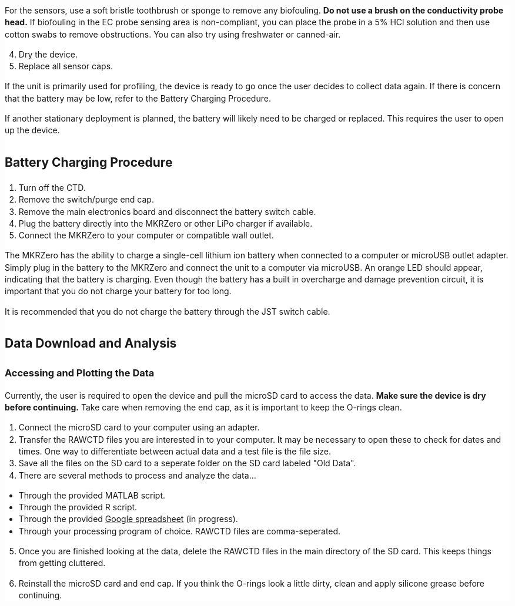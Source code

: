 For the sensors, use a soft bristle toothbrush or sponge to remove any biofouling. **Do not use a brush on the conductivity probe head.** If biofouling in the EC probe sensing area is non-compliant, you can place the probe in a 5% HCl solution and then use cotton swabs to remove obstructions. You can also try using freshwater or canned-air.

4.	Dry the device.
5.	Replace all sensor caps.

If the unit is primarily used for profiling, the device is ready to go once the user decides to collect data again. If there is concern that the battery may be low, refer to the Battery Charging Procedure.

If another stationary deployment is planned, the battery will likely need to be charged or replaced. This requires the user to open up the device.

## Battery Charging Procedure
1. Turn off the CTD.
2. Remove the switch/purge end cap. 
3. Remove the main electronics board and disconnect the battery switch cable.
4. Plug the battery directly into the MKRZero or other LiPo charger if available.
5. Connect the MKRZero to your computer or compatible wall outlet.

The MKRZero has the ability to charge a single-cell lithium ion battery when connected to a computer or microUSB outlet adapter. Simply plug in the battery to the MKRZero and connect the unit to a computer via microUSB. An orange LED should appear, indicating that the battery is charging. Even though the battery has a built in overcharge and damage prevention circuit, it is important that you do not charge your battery for too long.

It is recommended that you do not charge the battery through the JST switch cable.


## Data Download and Analysis

### Accessing and Plotting the Data
Currently, the user is required to open the device and pull the microSD card to access the data. **Make sure the device is dry before continuing.** Take care when removing the end cap, as it is important to keep the O-rings clean. 

1. Connect the microSD card to your computer using an adapter.
2. Transfer the RAWCTD files you are interested in to your computer. It may be necessary to open these to check for dates and times. One way to differentiate between actual data and a test file is the file size.
3. Save all the files on the SD card to a seperate folder on the SD card labeled "Old Data".
4. There are several methods to process and analyze the data...
  - Through the provided MATLAB script.
  - Through the provided R script.
  - Through the provided [Google spreadsheet](https://docs.google.com/spreadsheets/d/1aZhM47wCaqce_ChUhZ3tBHn-EBdLj1RdgtKbndEPGLw/edit#gid=0) (in progress).
  - Through your processing program of choice. RAWCTD files are comma-seperated.
  
5. Once you are finished looking at the data, delete the RAWCTD files in the main directory of the SD card. This keeps things from getting cluttered. 

6. Reinstall the microSD card and end cap. If you think the O-rings look a little dirty, clean and apply silicone grease before continuing. 
